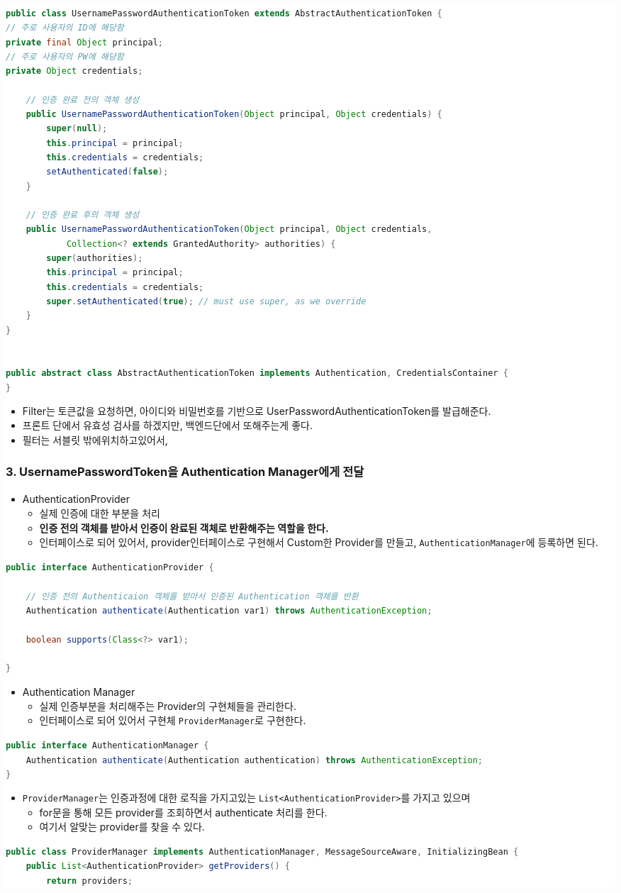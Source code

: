 ```java
public class UsernamePasswordAuthenticationToken extends AbstractAuthenticationToken {
// 주로 사용자의 ID에 해당함
private final Object principal;
// 주로 사용자의 PW에 해당함
private Object credentials;

    // 인증 완료 전의 객체 생성
    public UsernamePasswordAuthenticationToken(Object principal, Object credentials) {
		super(null);
		this.principal = principal;
		this.credentials = credentials;
		setAuthenticated(false);
	}
    
    // 인증 완료 후의 객체 생성
    public UsernamePasswordAuthenticationToken(Object principal, Object credentials,
			Collection<? extends GrantedAuthority> authorities) {
		super(authorities);
		this.principal = principal;
		this.credentials = credentials;
		super.setAuthenticated(true); // must use super, as we override
	}
}


public abstract class AbstractAuthenticationToken implements Authentication, CredentialsContainer {
}
```
 - Filter는 토큰값을 요청하면,  아이디와 비밀번호를 기반으로 UserPasswordAuthenticationToken를 발급해준다.
 - 프론트 단에서 유효성 검사를 하겠지만, 백엔드단에서 또해주는게 좋다.
 - 필터는 서블릿 밖에위치하고있어서, 
### 3. UsernamePasswordToken을 Authentication Manager에게 전달
 - AuthenticationProvider
   - 실제 인증에 대한 부분을 처리
   - **인증 전의 객체를 받아서 인증이 완료된 객체로 반환해주는 역할을 한다.**
   - 인터페이스로 되어 있어서, provider인터페이스로 구현해서 Custom한 Provider를 만들고, `AuthenticationManager`에 등록하면 된다.
```java
public interface AuthenticationProvider {

	// 인증 전의 Authenticaion 객체를 받아서 인증된 Authentication 객체를 반환
    Authentication authenticate(Authentication var1) throws AuthenticationException;

    boolean supports(Class<?> var1);
    
}
```


 - Authentication Manager
   - 실제 인증부분을 처리해주는 Provider의 구현체들을 관리한다.
   - 인터페이스로 되어 있어서 구현체  `ProviderManager`로 구현한다.
```java
public interface AuthenticationManager {
    Authentication authenticate(Authentication authentication) throws AuthenticationException;
}
```
   - `ProviderManager`는 인증과정에 대한 로직을 가지고있는 `List<AuthenticationProvider>`를 가지고 있으며
     - for문을 통해 모든 provider를 조회하면서 authenticate 처리를 한다.
     - 여기서 알맞는 provider를 찾을 수 있다.
```java
public class ProviderManager implements AuthenticationManager, MessageSourceAware, InitializingBean {
    public List<AuthenticationProvider> getProviders() {
		return providers;
```